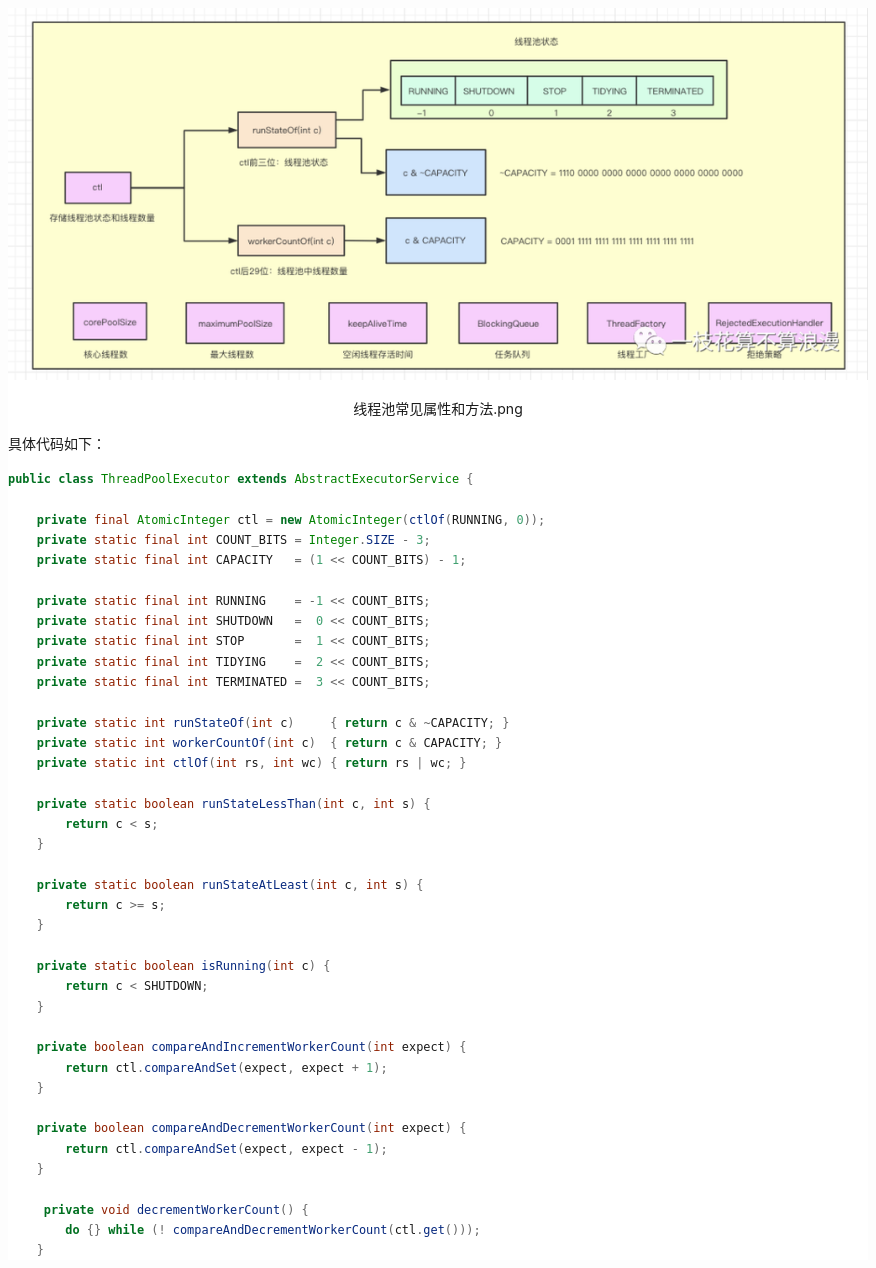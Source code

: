 ![线程池常见属性和方法.png](media/640-20200918092344098.png)

<center>线程池常见属性和方法.png</center>

具体代码如下：

```java
public class ThreadPoolExecutor extends AbstractExecutorService {

    private final AtomicInteger ctl = new AtomicInteger(ctlOf(RUNNING, 0));
    private static final int COUNT_BITS = Integer.SIZE - 3;
    private static final int CAPACITY   = (1 << COUNT_BITS) - 1;

    private static final int RUNNING    = -1 << COUNT_BITS;
    private static final int SHUTDOWN   =  0 << COUNT_BITS;
    private static final int STOP       =  1 << COUNT_BITS;
    private static final int TIDYING    =  2 << COUNT_BITS;
    private static final int TERMINATED =  3 << COUNT_BITS;

    private static int runStateOf(int c)     { return c & ~CAPACITY; }
    private static int workerCountOf(int c)  { return c & CAPACITY; }
    private static int ctlOf(int rs, int wc) { return rs | wc; }

    private static boolean runStateLessThan(int c, int s) {
        return c < s;
    }

    private static boolean runStateAtLeast(int c, int s) {
        return c >= s;
    }

    private static boolean isRunning(int c) {
        return c < SHUTDOWN;
    }

    private boolean compareAndIncrementWorkerCount(int expect) {
        return ctl.compareAndSet(expect, expect + 1);
    }

    private boolean compareAndDecrementWorkerCount(int expect) {
        return ctl.compareAndSet(expect, expect - 1);
    }

     private void decrementWorkerCount() {
        do {} while (! compareAndDecrementWorkerCount(ctl.get()));
    }
```